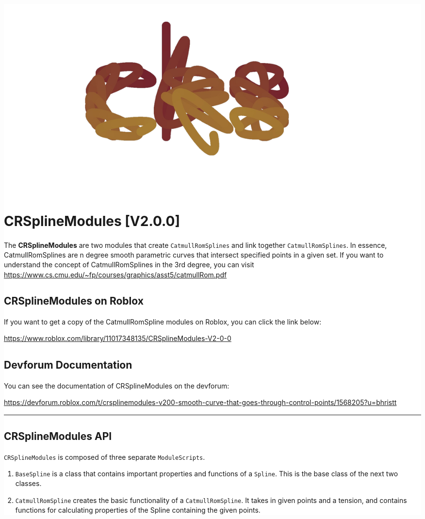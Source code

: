 ![CRSplineModules V2.0.0](img/a0128e5d63056dca2a524e7ede62c3ce-removebg.png)

# CRSplineModules [V2.0.0]

The **CRSplineModules** are two modules that create `CatmullRomSplines` and link together `CatmullRomSplines`. In essence, CatmullRomSplines are n degree smooth parametric curves that intersect specified points in a given set. If you want to understand the concept of CatmullRomSplines in the 3rd degree, you can visit https://www.cs.cmu.edu/~fp/courses/graphics/asst5/catmullRom.pdf

## CRSplineModules on Roblox

If you want to get a copy of the CatmullRomSpline modules on Roblox, you can click the link below:

https://www.roblox.com/library/11017348135/CRSplineModules-V2-0-0

## Devforum Documentation

You can see the documentation of CRSplineModules on the devforum:

https://devforum.roblox.com/t/crsplinemodules-v200-smooth-curve-that-goes-through-control-points/1568205?u=bhristt

---
## CRSplineModules API

`CRSplineModules` is composed of three separate `ModuleScripts`.

1. `BaseSpline` is a class that contains important properties and functions of a `Spline`. This is the base class of the next two classes.
   
2. `CatmullRomSpline` creates the basic functionality of a `CatmullRomSpline`. It takes in given points and a tension, and contains functions for calculating properties of the Spline containing the given points.
